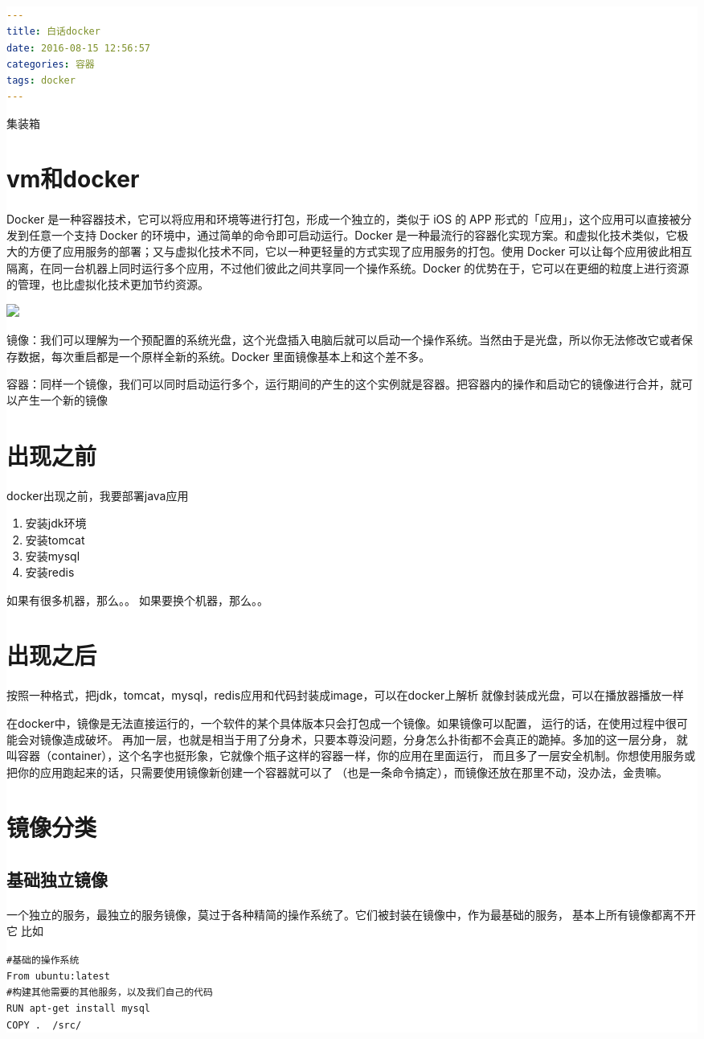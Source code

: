 ```yaml
---
title: 白话docker
date: 2016-08-15 12:56:57
categories: 容器
tags: docker
---
```


集装箱
# vm和docker
Docker 是一种容器技术，它可以将应用和环境等进行打包，形成一个独立的，类似于 iOS 的 APP 形式的「应用」，这个应用可以直接被分发到任意一个支持 Docker 的环境中，通过简单的命令即可启动运行。Docker 是一种最流行的容器化实现方案。和虚拟化技术类似，它极大的方便了应用服务的部署；又与虚拟化技术不同，它以一种更轻量的方式实现了应用服务的打包。使用 Docker 可以让每个应用彼此相互隔离，在同一台机器上同时运行多个应用，不过他们彼此之间共享同一个操作系统。Docker 的优势在于，它可以在更细的粒度上进行资源的管理，也比虚拟化技术更加节约资源。



![](http://ww1.sinaimg.cn/mw690/69045600gw1f6mc0u81fmj20sz0gk0us.jpg)

镜像：我们可以理解为一个预配置的系统光盘，这个光盘插入电脑后就可以启动一个操作系统。当然由于是光盘，所以你无法修改它或者保存数据，每次重启都是一个原样全新的系统。Docker 里面镜像基本上和这个差不多。
 
容器：同样一个镜像，我们可以同时启动运行多个，运行期间的产生的这个实例就是容器。把容器内的操作和启动它的镜像进行合并，就可以产生一个新的镜像


# 出现之前
docker出现之前，我要部署java应用
1. 安装jdk环境
1. 安装tomcat
1. 安装mysql
1. 安装redis

如果有很多机器，那么。。
如果要换个机器，那么。。

# 出现之后
按照一种格式，把jdk，tomcat，mysql，redis应用和代码封装成image，可以在docker上解析
就像封装成光盘，可以在播放器播放一样

在docker中，镜像是无法直接运行的，一个软件的某个具体版本只会打包成一个镜像。如果镜像可以配置，
运行的话，在使用过程中很可能会对镜像造成破坏。
再加一层，也就是相当于用了分身术，只要本尊没问题，分身怎么扑街都不会真正的跪掉。多加的这一层分身，
就叫容器（container），这个名字也挺形象，它就像个瓶子这样的容器一样，你的应用在里面运行，
而且多了一层安全机制。你想使用服务或把你的应用跑起来的话，只需要使用镜像新创建一个容器就可以了
（也是一条命令搞定），而镜像还放在那里不动，没办法，金贵嘛。

# 镜像分类

## 基础独立镜像
一个独立的服务，最独立的服务镜像，莫过于各种精简的操作系统了。它们被封装在镜像中，作为最基础的服务，
基本上所有镜像都离不开它
比如
```
#基础的操作系统
From ubuntu:latest
#构建其他需要的其他服务，以及我们自己的代码
RUN apt-get install mysql
COPY .  /src/   
```
